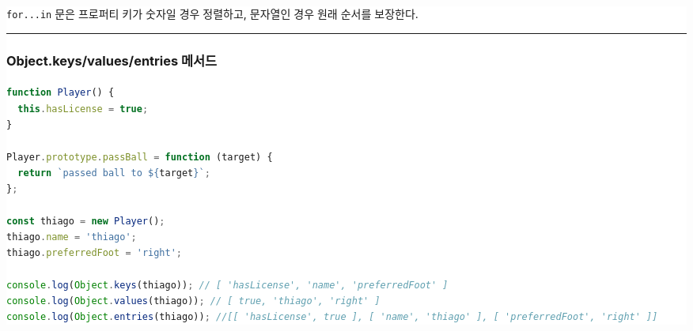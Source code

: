 `for...in` 문은 프로퍼티 키가 숫자일 경우 정렬하고, 문자열인 경우 원래 순서를 보장한다.

---

### Object.keys/values/entries 메서드

```javascript
function Player() {
  this.hasLicense = true;
}

Player.prototype.passBall = function (target) {
  return `passed ball to ${target}`;
};

const thiago = new Player();
thiago.name = 'thiago';
thiago.preferredFoot = 'right';

console.log(Object.keys(thiago)); // [ 'hasLicense', 'name', 'preferredFoot' ]
console.log(Object.values(thiago)); // [ true, 'thiago', 'right' ]
console.log(Object.entries(thiago)); //[[ 'hasLicense', true ], [ 'name', 'thiago' ], [ 'preferredFoot', 'right' ]]
```
